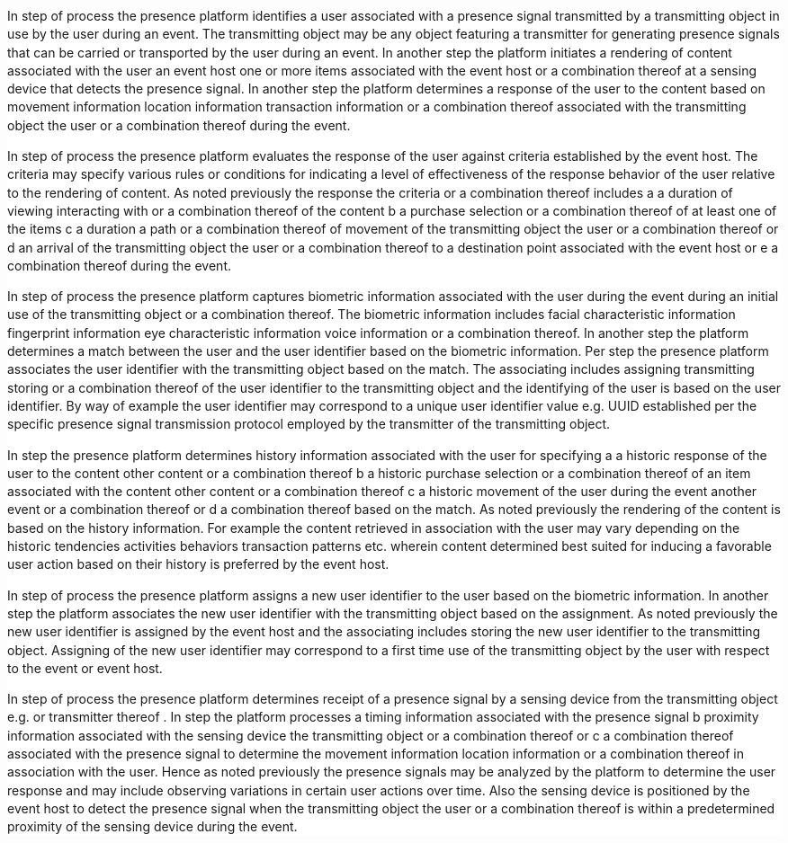 In step of process the presence platform identifies a user associated with a presence signal transmitted by a transmitting object in use by the user during an event. The transmitting object may be any object featuring a transmitter for generating presence signals that can be carried or transported by the user during an event. In another step the platform initiates a rendering of content associated with the user an event host one or more items associated with the event host or a combination thereof at a sensing device that detects the presence signal. In another step the platform determines a response of the user to the content based on movement information location information transaction information or a combination thereof associated with the transmitting object the user or a combination thereof during the event.

In step of process the presence platform evaluates the response of the user against criteria established by the event host. The criteria may specify various rules or conditions for indicating a level of effectiveness of the response behavior of the user relative to the rendering of content. As noted previously the response the criteria or a combination thereof includes a a duration of viewing interacting with or a combination thereof of the content b a purchase selection or a combination thereof of at least one of the items c a duration a path or a combination thereof of movement of the transmitting object the user or a combination thereof or d an arrival of the transmitting object the user or a combination thereof to a destination point associated with the event host or e a combination thereof during the event.

In step of process the presence platform captures biometric information associated with the user during the event during an initial use of the transmitting object or a combination thereof. The biometric information includes facial characteristic information fingerprint information eye characteristic information voice information or a combination thereof. In another step the platform determines a match between the user and the user identifier based on the biometric information. Per step the presence platform associates the user identifier with the transmitting object based on the match. The associating includes assigning transmitting storing or a combination thereof of the user identifier to the transmitting object and the identifying of the user is based on the user identifier. By way of example the user identifier may correspond to a unique user identifier value e.g. UUID established per the specific presence signal transmission protocol employed by the transmitter of the transmitting object.

In step the presence platform determines history information associated with the user for specifying a a historic response of the user to the content other content or a combination thereof b a historic purchase selection or a combination thereof of an item associated with the content other content or a combination thereof c a historic movement of the user during the event another event or a combination thereof or d a combination thereof based on the match. As noted previously the rendering of the content is based on the history information. For example the content retrieved in association with the user may vary depending on the historic tendencies activities behaviors transaction patterns etc. wherein content determined best suited for inducing a favorable user action based on their history is preferred by the event host.

In step of process the presence platform assigns a new user identifier to the user based on the biometric information. In another step the platform associates the new user identifier with the transmitting object based on the assignment. As noted previously the new user identifier is assigned by the event host and the associating includes storing the new user identifier to the transmitting object. Assigning of the new user identifier may correspond to a first time use of the transmitting object by the user with respect to the event or event host.

In step of process the presence platform determines receipt of a presence signal by a sensing device from the transmitting object e.g. or transmitter thereof . In step the platform processes a timing information associated with the presence signal b proximity information associated with the sensing device the transmitting object or a combination thereof or c a combination thereof associated with the presence signal to determine the movement information location information or a combination thereof in association with the user. Hence as noted previously the presence signals may be analyzed by the platform to determine the user response and may include observing variations in certain user actions over time. Also the sensing device is positioned by the event host to detect the presence signal when the transmitting object the user or a combination thereof is within a predetermined proximity of the sensing device during the event.
